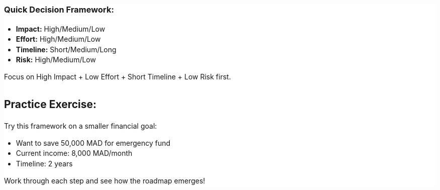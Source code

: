 ### Quick Decision Framework:
- **Impact:** High/Medium/Low
- **Effort:** High/Medium/Low
- **Timeline:** Short/Medium/Long
- **Risk:** High/Medium/Low

Focus on High Impact + Low Effort + Short Timeline + Low Risk first.

## Practice Exercise:
Try this framework on a smaller financial goal:
- Want to save 50,000 MAD for emergency fund
- Current income: 8,000 MAD/month
- Timeline: 2 years

Work through each step and see how the roadmap emerges!
